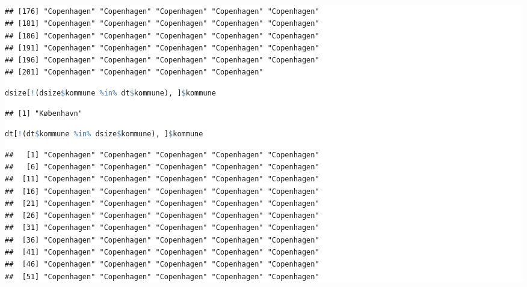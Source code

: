     ## [176] "Copenhagen" "Copenhagen" "Copenhagen" "Copenhagen" "Copenhagen"
    ## [181] "Copenhagen" "Copenhagen" "Copenhagen" "Copenhagen" "Copenhagen"
    ## [186] "Copenhagen" "Copenhagen" "Copenhagen" "Copenhagen" "Copenhagen"
    ## [191] "Copenhagen" "Copenhagen" "Copenhagen" "Copenhagen" "Copenhagen"
    ## [196] "Copenhagen" "Copenhagen" "Copenhagen" "Copenhagen" "Copenhagen"
    ## [201] "Copenhagen" "Copenhagen" "Copenhagen" "Copenhagen"

``` r
dsize[!(dsize$kommune %in% dt$kommune), ]$kommune
```

    ## [1] "København"

``` r
dt[!(dt$kommune %in% dsize$kommune), ]$kommune
```

    ##   [1] "Copenhagen" "Copenhagen" "Copenhagen" "Copenhagen" "Copenhagen"
    ##   [6] "Copenhagen" "Copenhagen" "Copenhagen" "Copenhagen" "Copenhagen"
    ##  [11] "Copenhagen" "Copenhagen" "Copenhagen" "Copenhagen" "Copenhagen"
    ##  [16] "Copenhagen" "Copenhagen" "Copenhagen" "Copenhagen" "Copenhagen"
    ##  [21] "Copenhagen" "Copenhagen" "Copenhagen" "Copenhagen" "Copenhagen"
    ##  [26] "Copenhagen" "Copenhagen" "Copenhagen" "Copenhagen" "Copenhagen"
    ##  [31] "Copenhagen" "Copenhagen" "Copenhagen" "Copenhagen" "Copenhagen"
    ##  [36] "Copenhagen" "Copenhagen" "Copenhagen" "Copenhagen" "Copenhagen"
    ##  [41] "Copenhagen" "Copenhagen" "Copenhagen" "Copenhagen" "Copenhagen"
    ##  [46] "Copenhagen" "Copenhagen" "Copenhagen" "Copenhagen" "Copenhagen"
    ##  [51] "Copenhagen" "Copenhagen" "Copenhagen" "Copenhagen" "Copenhagen"